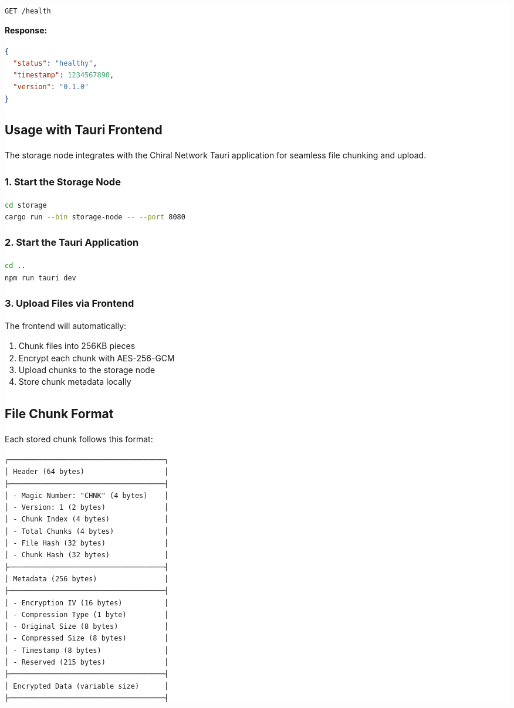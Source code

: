```http
GET /health
```

**Response:**
```json
{
  "status": "healthy",
  "timestamp": 1234567890,
  "version": "0.1.0"
}
```

## Usage with Tauri Frontend

The storage node integrates with the Chiral Network Tauri application for seamless file chunking and upload.

### 1. Start the Storage Node

```bash
cd storage
cargo run --bin storage-node -- --port 8080
```

### 2. Start the Tauri Application

```bash
cd ..
npm run tauri dev
```

### 3. Upload Files via Frontend

The frontend will automatically:
1. Chunk files into 256KB pieces
2. Encrypt each chunk with AES-256-GCM
3. Upload chunks to the storage node
4. Store chunk metadata locally

## File Chunk Format

Each stored chunk follows this format:

```
┌─────────────────────────────────────┐
│ Header (64 bytes)                   │
├─────────────────────────────────────┤
│ - Magic Number: "CHNK" (4 bytes)    │
│ - Version: 1 (2 bytes)              │
│ - Chunk Index (4 bytes)             │
│ - Total Chunks (4 bytes)            │
│ - File Hash (32 bytes)              │
│ - Chunk Hash (32 bytes)             │
├─────────────────────────────────────┤
│ Metadata (256 bytes)                │
├─────────────────────────────────────┤
│ - Encryption IV (16 bytes)          │
│ - Compression Type (1 byte)         │
│ - Original Size (8 bytes)           │
│ - Compressed Size (8 bytes)         │
│ - Timestamp (8 bytes)               │
│ - Reserved (215 bytes)              │
├─────────────────────────────────────┤
│ Encrypted Data (variable size)      │
├─────────────────────────────────────┤
```
